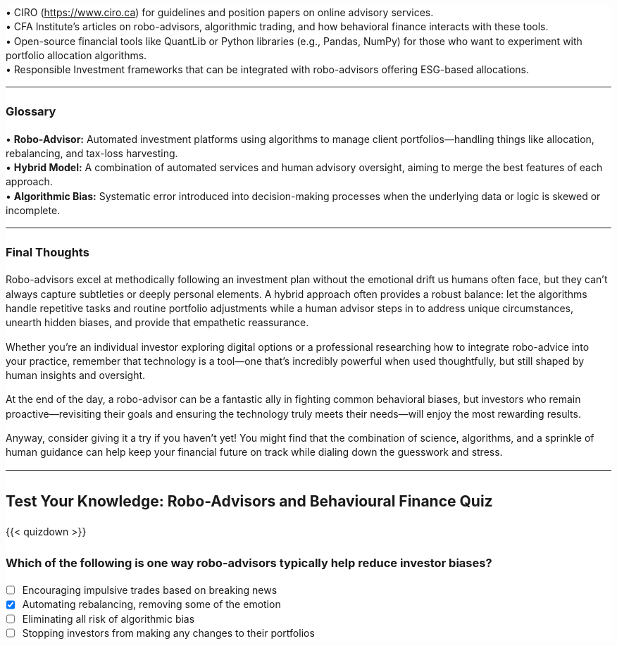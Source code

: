 • CIRO (https://www.ciro.ca) for guidelines and position papers on online advisory services.  
• CFA Institute’s articles on robo-advisors, algorithmic trading, and how behavioral finance interacts with these tools.  
• Open-source financial tools like QuantLib or Python libraries (e.g., Pandas, NumPy) for those who want to experiment with portfolio allocation algorithms.  
• Responsible Investment frameworks that can be integrated with robo-advisors offering ESG-based allocations.

---

### Glossary

• **Robo-Advisor:** Automated investment platforms using algorithms to manage client portfolios—handling things like allocation, rebalancing, and tax-loss harvesting.  
• **Hybrid Model:** A combination of automated services and human advisory oversight, aiming to merge the best features of each approach.  
• **Algorithmic Bias:** Systematic error introduced into decision-making processes when the underlying data or logic is skewed or incomplete.  

---

### Final Thoughts

Robo-advisors excel at methodically following an investment plan without the emotional drift us humans often face, but they can’t always capture subtleties or deeply personal elements. A hybrid approach often provides a robust balance: let the algorithms handle repetitive tasks and routine portfolio adjustments while a human advisor steps in to address unique circumstances, unearth hidden biases, and provide that empathetic reassurance.  

Whether you’re an individual investor exploring digital options or a professional researching how to integrate robo-advice into your practice, remember that technology is a tool—one that’s incredibly powerful when used thoughtfully, but still shaped by human insights and oversight.  

At the end of the day, a robo-advisor can be a fantastic ally in fighting common behavioral biases, but investors who remain proactive—revisiting their goals and ensuring the technology truly meets their needs—will enjoy the most rewarding results.  

Anyway, consider giving it a try if you haven’t yet! You might find that the combination of science, algorithms, and a sprinkle of human guidance can help keep your financial future on track while dialing down the guesswork and stress.  

---

## Test Your Knowledge: Robo-Advisors and Behavioural Finance Quiz

{{< quizdown >}}

### Which of the following is one way robo-advisors typically help reduce investor biases?

- [ ] Encouraging impulsive trades based on breaking news
- [x] Automating rebalancing, removing some of the emotion
- [ ] Eliminating all risk of algorithmic bias
- [ ] Stopping investors from making any changes to their portfolios
